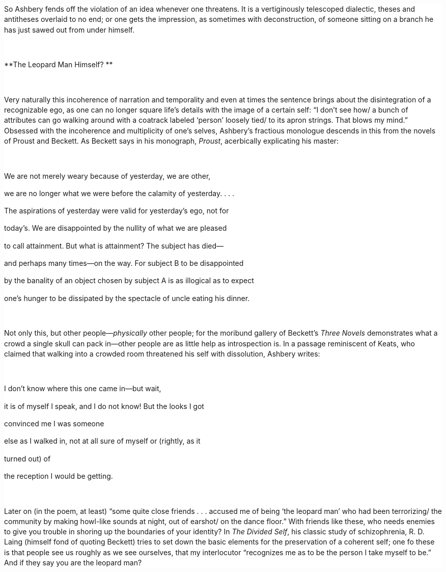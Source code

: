  So Ashbery fends off the violation of an idea whenever one threatens. It is a vertiginously telescoped dialectic, theses and antitheses overlaid to no end; or one gets the impression, as sometimes with deconstruction, of someone sitting on a branch he has just sawed out from under himself. 

  

 **The Leopard Man Himself? **

  

 Very naturally this incoherence of narration and temporality and even at times the sentence brings about the disintegration of a recognizable ego, as one can no longer square life’s details with the image of a certain self: “I don’t see how/ a bunch of attributes can go walking around with a coatrack labeled ‘person’ loosely tied/ to its apron strings. That blows my mind.” Obsessed with the incoherence and multiplicity of one’s selves, Ashbery’s fractious monologue descends in this from the novels of Proust and Beckett. As Beckett says in his monograph, *Proust*, acerbically explicating his master:

  

 We are not merely weary because of yesterday, we are other, 

 we are no longer what we were before the calamity of yesterday. . . . 

 The aspirations of yesterday were valid for yesterday’s ego, not for

 today’s. We are disappointed by the nullity of what we are pleased

 to call attainment. But what is attainment? The subject has died—

 and perhaps many times—on the way. For subject B to be disappointed

 by the banality of an object chosen by subject A is as illogical as to expect

 one’s hunger to be dissipated by the spectacle of uncle eating his dinner. 

  

 Not only this, but other people—*physically* other people; for the moribund gallery of Beckett’s *Three Novels* demonstrates what a crowd a single skull can pack in—other people are as little help as introspection is. In a passage reminiscent of Keats, who claimed that walking into a crowded room threatened his self with dissolution, Ashbery writes:

  

 I don’t know where this one came in—but wait, 

 it is of myself I speak, and I do not know! But the looks I got

 convinced me I was someone

 else as I walked in, not at all sure of myself or (rightly, as it

 turned out) of

 the reception I would be getting. 

  

 Later on (in the poem, at least) “some quite close friends . . . accused me of being ‘the leopard man’ who had been terrorizing/ the community by making howl-like sounds at night, out of earshot/ on the dance floor.” With friends like these, who needs enemies to give you trouble in shoring up the boundaries of your identity? In *The Divided Self*, his classic study of schizophrenia, R. D. Laing (himself fond of quoting Beckett) tries to set down the basic elements for the preservation of a coherent self; one fo these is that people see us roughly as we see ourselves, that my interlocutor “recognizes me as to be the person I take myself to be.” And if they say you are the leopard man? 
